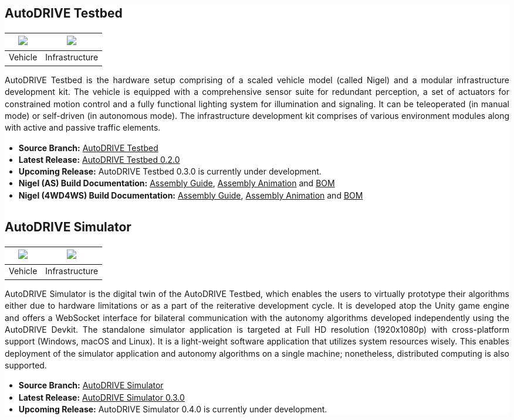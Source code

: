 ## AutoDRIVE Testbed

| <img src="docs\assets\imagesTestbed-Vehicle.png" width="500"> | <img src="docs\assets\imagesTestbed-Infrastructure.png" width="500"> |
|:--------:|:-------------:|
| Vehicle | Infrastructure |

<p align="justify">
AutoDRIVE Testbed is the hardware setup comprising of a scaled vehicle model (called Nigel) and a modular infrastructure development kit. The vehicle is equipped with a comprehensive sensor suite for redundant perception, a set of actuators for constrained motion control and a fully functional lighting system for illumination and signaling. It can be teleoperated (in manual mode) or self-driven (in autonomous mode). The infrastructure development kit comprises of various environment modules along with active and passive traffic elements.
</p>

- **Source Branch:** [AutoDRIVE Testbed](https://github.com/Tinker-Twins/AutoDRIVE/tree/AutoDRIVE-Testbed)
- **Latest Release:** [AutoDRIVE Testbed 0.2.0](https://github.com/Tinker-Twins/AutoDRIVE/releases/tag/Testbed-0.2.0)
- **Upcoming Release:** AutoDRIVE Testbed 0.3.0 is currently under development.
- **Nigel (AS) Build Documentation:** [Assembly Guide](https://github.com/Tinker-Twins/AutoDRIVE/blob/AutoDRIVE-Testbed/Documents/Nigel%20-%20Assembly%20Guide.pdf), [Assembly Animation](https://youtu.be/0wQqMQN9PJY?feature=shared) and [BOM](https://github.com/Tinker-Twins/AutoDRIVE/blob/AutoDRIVE-Testbed/Documents/BOM.pdf)
- **Nigel (4WD4WS) Build Documentation:** [Assembly Guide](https://github.com/Tinker-Twins/AutoDRIVE/blob/AutoDRIVE-Testbed/Documents/Nigel%204WD4WS%20-%20Assembly%20Guide.pdf), [Assembly Animation](https://youtu.be/PsjJeoElGiI?feature=shared) and [BOM](https://github.com/Tinker-Twins/AutoDRIVE/blob/AutoDRIVE-Testbed/Documents/BOM.pdf)

## AutoDRIVE Simulator

| <img src="docs\assets\imagesSimulator-Vehicle.png" width="500"> | <img src="docs\assets\imagesSimulator-Infrastructure.png" width="500"> |
|:--------:|:-------------:|
| Vehicle | Infrastructure |

<p align="justify">
AutoDRIVE Simulator is the digital twin of the AutoDRIVE Testbed, which enables the users to virtually prototype their algorithms either due to hardware limitations or as a part of the reiterative development cycle. It is developed atop the Unity game engine and offers a WebSocket interface for bilateral communication with the autonomy algorithms developed independently using the AutoDRIVE Devkit. The standalone simulator application is targeted at Full HD resolution (1920x1080p) with cross-platform support (Windows, macOS and Linux). It is a light-weight software application that utilizes system resources wisely. This enables deployment of the simulator application and autonomy algorithms on a single machine; nonetheless, distributed computing is also supported.
</p>

- **Source Branch:** [AutoDRIVE Simulator](https://github.com/Tinker-Twins/AutoDRIVE/tree/AutoDRIVE-Simulator)
- **Latest Release:** [AutoDRIVE Simulator 0.3.0](https://github.com/Tinker-Twins/AutoDRIVE/releases/tag/Simulator-0.3.0)
- **Upcoming Release:** AutoDRIVE Simulator 0.4.0 is currently under development.
